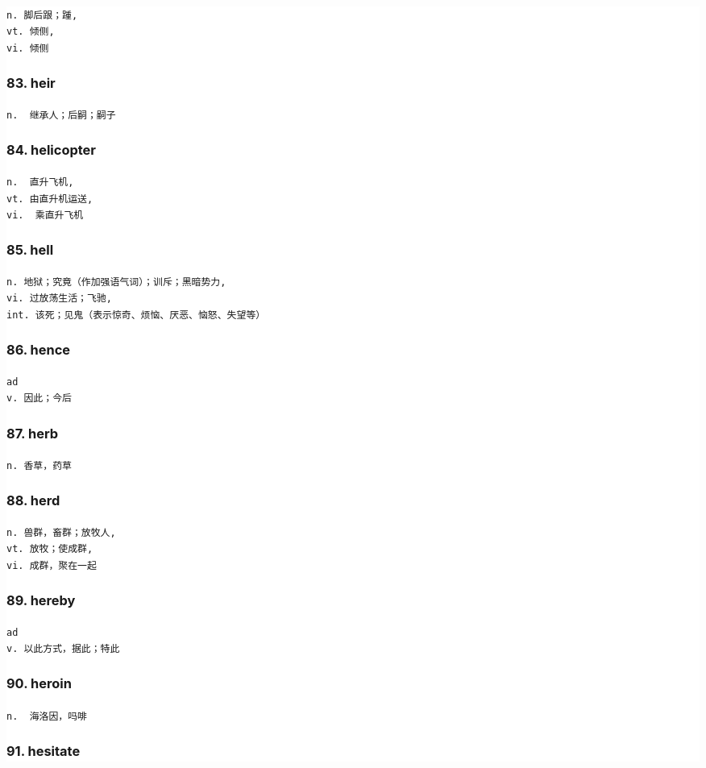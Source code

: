 ```
n. 脚后跟；踵,
vt. 倾侧,
vi. 倾侧
```
### 83. heir

```
n.  继承人；后嗣；嗣子
```
### 84. helicopter

```
n.  直升飞机,
vt. 由直升机运送,
vi.  乘直升飞机
```
### 85. hell

```
n. 地狱；究竟（作加强语气词）；训斥；黑暗势力,
vi. 过放荡生活；飞驰,
int. 该死；见鬼（表示惊奇、烦恼、厌恶、恼怒、失望等）
```
### 86. hence

```
ad
v. 因此；今后
```
### 87. herb

```
n. 香草，药草
```
### 88. herd

```
n. 兽群，畜群；放牧人,
vt. 放牧；使成群,
vi. 成群，聚在一起
```
### 89. hereby

```
ad
v. 以此方式，据此；特此
```
### 90. heroin

```
n.  海洛因，吗啡
```
### 91. hesitate

